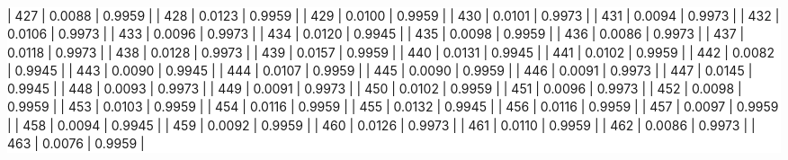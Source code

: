 | 427 | 0.0088 | 0.9959 |
| 428 | 0.0123 | 0.9959 |
| 429 | 0.0100 | 0.9959 |
| 430 | 0.0101 | 0.9973 |
| 431 | 0.0094 | 0.9973 |
| 432 | 0.0106 | 0.9973 |
| 433 | 0.0096 | 0.9973 |
| 434 | 0.0120 | 0.9945 |
| 435 | 0.0098 | 0.9959 |
| 436 | 0.0086 | 0.9973 |
| 437 | 0.0118 | 0.9973 |
| 438 | 0.0128 | 0.9973 |
| 439 | 0.0157 | 0.9959 |
| 440 | 0.0131 | 0.9945 |
| 441 | 0.0102 | 0.9959 |
| 442 | 0.0082 | 0.9945 |
| 443 | 0.0090 | 0.9945 |
| 444 | 0.0107 | 0.9959 |
| 445 | 0.0090 | 0.9959 |
| 446 | 0.0091 | 0.9973 |
| 447 | 0.0145 | 0.9945 |
| 448 | 0.0093 | 0.9973 |
| 449 | 0.0091 | 0.9973 |
| 450 | 0.0102 | 0.9959 |
| 451 | 0.0096 | 0.9973 |
| 452 | 0.0098 | 0.9959 |
| 453 | 0.0103 | 0.9959 |
| 454 | 0.0116 | 0.9959 |
| 455 | 0.0132 | 0.9945 |
| 456 | 0.0116 | 0.9959 |
| 457 | 0.0097 | 0.9959 |
| 458 | 0.0094 | 0.9945 |
| 459 | 0.0092 | 0.9959 |
| 460 | 0.0126 | 0.9973 |
| 461 | 0.0110 | 0.9959 |
| 462 | 0.0086 | 0.9973 |
| 463 | 0.0076 | 0.9959 |